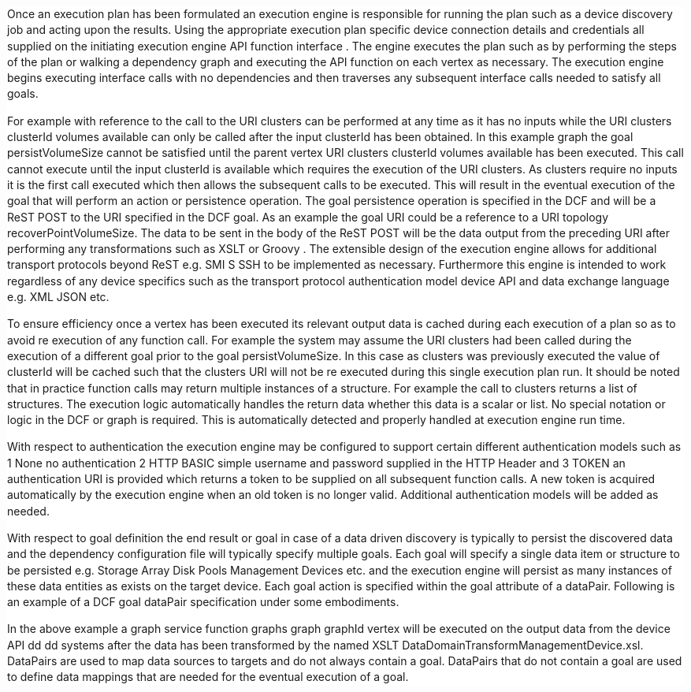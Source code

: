 Once an execution plan has been formulated an execution engine is responsible for running the plan such as a device discovery job and acting upon the results. Using the appropriate execution plan specific device connection details and credentials all supplied on the initiating execution engine API function interface . The engine executes the plan such as by performing the steps of the plan or walking a dependency graph and executing the API function on each vertex as necessary. The execution engine begins executing interface calls with no dependencies and then traverses any subsequent interface calls needed to satisfy all goals.

For example with reference to the call to the URI clusters can be performed at any time as it has no inputs while the URI clusters clusterId volumes available can only be called after the input clusterId has been obtained. In this example graph the goal persistVolumeSize cannot be satisfied until the parent vertex URI clusters clusterId volumes available has been executed. This call cannot execute until the input clusterId is available which requires the execution of the URI clusters. As clusters require no inputs it is the first call executed which then allows the subsequent calls to be executed. This will result in the eventual execution of the goal that will perform an action or persistence operation. The goal persistence operation is specified in the DCF and will be a ReST POST to the URI specified in the DCF goal. As an example the goal URI could be a reference to a URI topology recoverPointVolumeSize. The data to be sent in the body of the ReST POST will be the data output from the preceding URI after performing any transformations such as XSLT or Groovy . The extensible design of the execution engine allows for additional transport protocols beyond ReST e.g. SMI S SSH to be implemented as necessary. Furthermore this engine is intended to work regardless of any device specifics such as the transport protocol authentication model device API and data exchange language e.g. XML JSON etc. 

To ensure efficiency once a vertex has been executed its relevant output data is cached during each execution of a plan so as to avoid re execution of any function call. For example the system may assume the URI clusters had been called during the execution of a different goal prior to the goal persistVolumeSize. In this case as clusters was previously executed the value of clusterId will be cached such that the clusters URI will not be re executed during this single execution plan run. It should be noted that in practice function calls may return multiple instances of a structure. For example the call to clusters returns a list of structures. The execution logic automatically handles the return data whether this data is a scalar or list. No special notation or logic in the DCF or graph is required. This is automatically detected and properly handled at execution engine run time.

With respect to authentication the execution engine may be configured to support certain different authentication models such as 1 None no authentication 2 HTTP BASIC simple username and password supplied in the HTTP Header and 3 TOKEN an authentication URI is provided which returns a token to be supplied on all subsequent function calls. A new token is acquired automatically by the execution engine when an old token is no longer valid. Additional authentication models will be added as needed.

With respect to goal definition the end result or goal in case of a data driven discovery is typically to persist the discovered data and the dependency configuration file will typically specify multiple goals. Each goal will specify a single data item or structure to be persisted e.g. Storage Array Disk Pools Management Devices etc. and the execution engine will persist as many instances of these data entities as exists on the target device. Each goal action is specified within the goal attribute of a dataPair. Following is an example of a DCF goal dataPair specification under some embodiments.

In the above example a graph service function graphs graph graphId vertex will be executed on the output data from the device API dd dd systems after the data has been transformed by the named XSLT DataDomainTransformManagementDevice.xsl. DataPairs are used to map data sources to targets and do not always contain a goal. DataPairs that do not contain a goal are used to define data mappings that are needed for the eventual execution of a goal.
